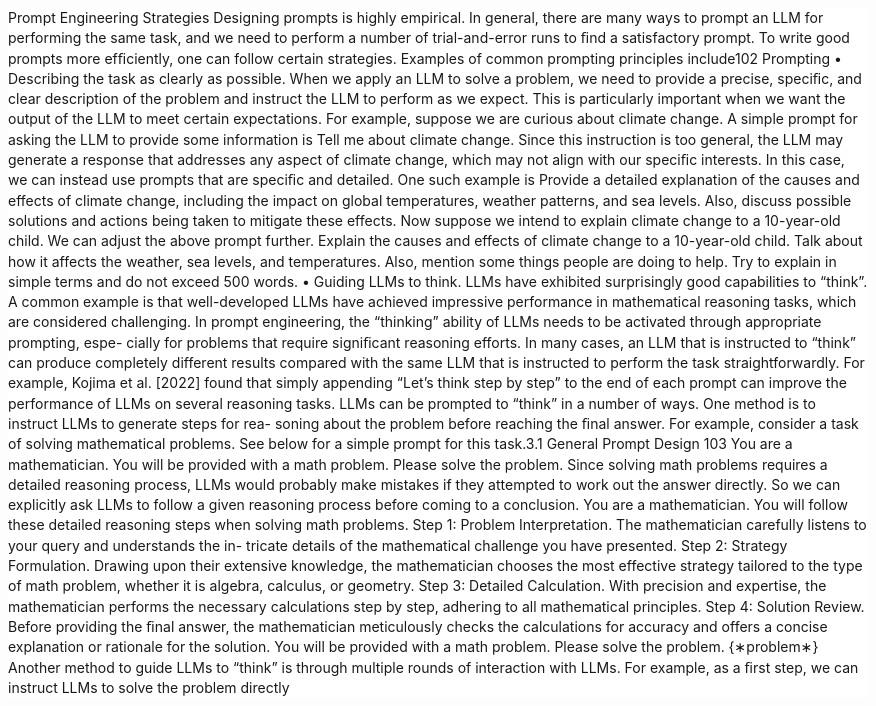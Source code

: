 Prompt Engineering Strategies
Designing prompts is highly empirical. In general, there are many ways to prompt an LLM for
performing the same task, and we need to perform a number of trial-and-error runs to ﬁnd a
satisfactory prompt. To write good prompts more efﬁciently, one can follow certain strategies.
Examples of common prompting principles include102
Prompting
• Describing the task as clearly as possible. When we apply an LLM to solve a problem,
we need to provide a precise, speciﬁc, and clear description of the problem and instruct the
LLM to perform as we expect. This is particularly important when we want the output of
the LLM to meet certain expectations. For example, suppose we are curious about climate
change. A simple prompt for asking the LLM to provide some information is
Tell me about climate change.
Since this instruction is too general, the LLM may generate a response that addresses any
aspect of climate change, which may not align with our speciﬁc interests. In this case, we
can instead use prompts that are speciﬁc and detailed. One such example is
Provide a detailed explanation of the causes and effects of climate change,
including the impact on global temperatures, weather patterns, and sea
levels. Also, discuss possible solutions and actions being taken to mitigate
these effects.
Now suppose we intend to explain climate change to a 10-year-old child. We can adjust the
above prompt further.
Explain the causes and effects of climate change to a 10-year-old child.
Talk about how it affects the weather, sea levels, and temperatures. Also,
mention some things people are doing to help. Try to explain in simple
terms and do not exceed 500 words.
• Guiding LLMs to think. LLMs have exhibited surprisingly good capabilities to “think”.
A common example is that well-developed LLMs have achieved impressive performance
in mathematical reasoning tasks, which are considered challenging. In prompt engineering,
the “thinking” ability of LLMs needs to be activated through appropriate prompting, espe-
cially for problems that require signiﬁcant reasoning efforts. In many cases, an LLM that
is instructed to “think” can produce completely different results compared with the same
LLM that is instructed to perform the task straightforwardly. For example, Kojima et al.
[2022] found that simply appending “Let’s think step by step” to the end of each prompt
can improve the performance of LLMs on several reasoning tasks. LLMs can be prompted
to “think” in a number of ways. One method is to instruct LLMs to generate steps for rea-
soning about the problem before reaching the ﬁnal answer. For example, consider a task of
solving mathematical problems. See below for a simple prompt for this task.3.1 General Prompt Design
103
You are a mathematician. You will be provided with a math problem.
Please solve the problem.
Since solving math problems requires a detailed reasoning process, LLMs would probably
make mistakes if they attempted to work out the answer directly. So we can explicitly ask
LLMs to follow a given reasoning process before coming to a conclusion.
You are a mathematician. You will follow these detailed reasoning steps
when solving math problems.
Step 1: Problem Interpretation.
The mathematician carefully listens to your query and understands the in-
tricate details of the mathematical challenge you have presented.
Step 2: Strategy Formulation.
Drawing upon their extensive knowledge, the mathematician chooses the
most effective strategy tailored to the type of math problem, whether it is
algebra, calculus, or geometry.
Step 3: Detailed Calculation.
With precision and expertise, the mathematician performs the necessary
calculations step by step, adhering to all mathematical principles.
Step 4: Solution Review.
Before providing the ﬁnal answer, the mathematician meticulously checks
the calculations for accuracy and offers a concise explanation or rationale
for the solution.
You will be provided with a math problem. Please solve the problem.
{∗problem∗}
Another method to guide LLMs to “think” is through multiple rounds of interaction with
LLMs. For example, as a ﬁrst step, we can instruct LLMs to solve the problem directly